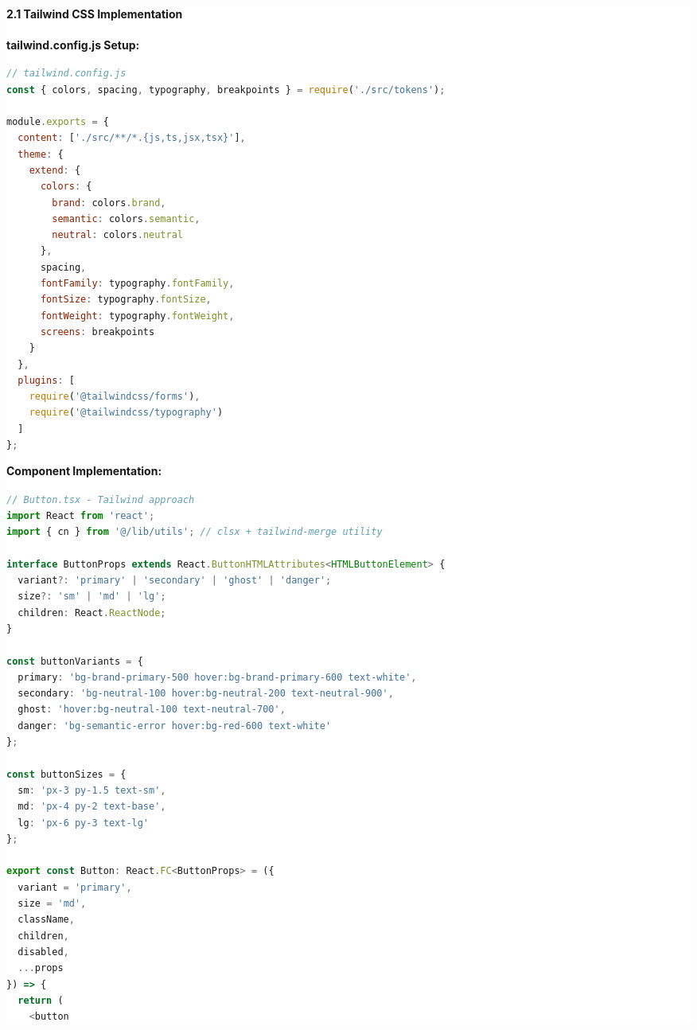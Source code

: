 #### 2.1 Tailwind CSS Implementation

**tailwind.config.js Setup:**
```javascript
// tailwind.config.js
const { colors, spacing, typography, breakpoints } = require('./src/tokens');

module.exports = {
  content: ['./src/**/*.{js,ts,jsx,tsx}'],
  theme: {
    extend: {
      colors: {
        brand: colors.brand,
        semantic: colors.semantic,
        neutral: colors.neutral
      },
      spacing,
      fontFamily: typography.fontFamily,
      fontSize: typography.fontSize,
      fontWeight: typography.fontWeight,
      screens: breakpoints
    }
  },
  plugins: [
    require('@tailwindcss/forms'),
    require('@tailwindcss/typography')
  ]
};
```

**Component Implementation:**
```typescript
// Button.tsx - Tailwind approach
import React from 'react';
import { cn } from '@/lib/utils'; // clsx + tailwind-merge utility

interface ButtonProps extends React.ButtonHTMLAttributes<HTMLButtonElement> {
  variant?: 'primary' | 'secondary' | 'ghost' | 'danger';
  size?: 'sm' | 'md' | 'lg';
  children: React.ReactNode;
}

const buttonVariants = {
  primary: 'bg-brand-primary-500 hover:bg-brand-primary-600 text-white',
  secondary: 'bg-neutral-100 hover:bg-neutral-200 text-neutral-900',
  ghost: 'hover:bg-neutral-100 text-neutral-700',
  danger: 'bg-semantic-error hover:bg-red-600 text-white'
};

const buttonSizes = {
  sm: 'px-3 py-1.5 text-sm',
  md: 'px-4 py-2 text-base',
  lg: 'px-6 py-3 text-lg'
};

export const Button: React.FC<ButtonProps> = ({
  variant = 'primary',
  size = 'md', 
  className,
  children,
  disabled,
  ...props
}) => {
  return (
    <button
```
